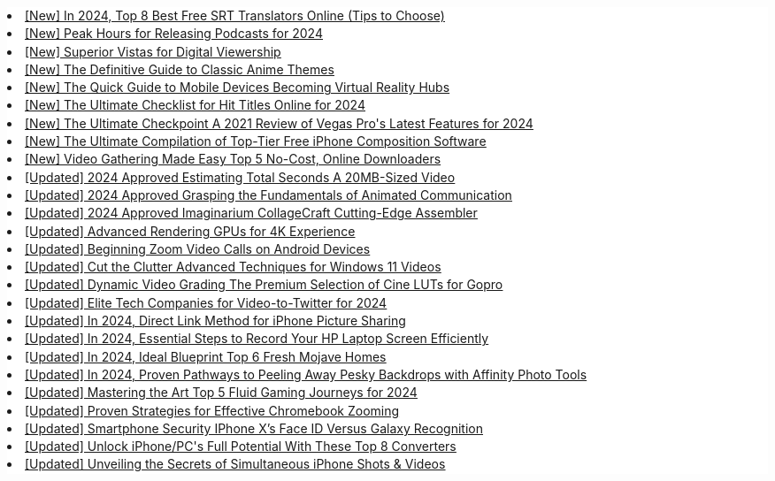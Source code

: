 <li><a href="https://fox-info.techidaily.com/new-in-2024-top-8-best-free-srt-translators-online-tips-to-choose/"><u>[New] In 2024, Top 8 Best Free SRT Translators Online (Tips to Choose)</u></a></li>
<li><a href="https://fox-info.techidaily.com/new-peak-hours-for-releasing-podcasts-for-2024/"><u>[New] Peak Hours for Releasing Podcasts for 2024</u></a></li>
<li><a href="https://some-guidance.techidaily.com/new-superior-vistas-for-digital-viewership/"><u>[New] Superior Vistas for Digital Viewership</u></a></li>
<li><a href="https://some-tips.techidaily.com/new-the-definitive-guide-to-classic-anime-themes/"><u>[New] The Definitive Guide to Classic Anime Themes</u></a></li>
<li><a href="https://fox-info.techidaily.com/new-the-quick-guide-to-mobile-devices-becoming-virtual-reality-hubs/"><u>[New] The Quick Guide to Mobile Devices Becoming Virtual Reality Hubs</u></a></li>
<li><a href="https://fox-info.techidaily.com/new-the-ultimate-checklist-for-hit-titles-online-for-2024/"><u>[New] The Ultimate Checklist for Hit Titles Online for 2024</u></a></li>
<li><a href="https://fox-info.techidaily.com/new-the-ultimate-checkpoint-a-2021-review-of-vegas-pros-latest-features-for-2024/"><u>[New] The Ultimate Checkpoint  A 2021 Review of Vegas Pro's Latest Features for 2024</u></a></li>
<li><a href="https://fox-info.techidaily.com/new-the-ultimate-compilation-of-top-tier-free-iphone-composition-software/"><u>[New] The Ultimate Compilation of Top-Tier Free iPhone Composition Software</u></a></li>
<li><a href="https://fox-info.techidaily.com/new-video-gathering-made-easy-top-5-no-cost-online-downloaders/"><u>[New] Video Gathering Made Easy  Top 5 No-Cost, Online Downloaders</u></a></li>
<li><a href="https://fox-info.techidaily.com/updated-2024-approved-estimating-total-seconds-a-20mb-sized-video/"><u>[Updated] 2024 Approved  Estimating Total Seconds  A 20MB-Sized Video</u></a></li>
<li><a href="https://fox-info.techidaily.com/updated-2024-approved-grasping-the-fundamentals-of-animated-communication/"><u>[Updated] 2024 Approved  Grasping the Fundamentals of Animated Communication</u></a></li>
<li><a href="https://fox-info.techidaily.com/updated-2024-approved-imaginarium-collagecraft-cutting-edge-assembler/"><u>[Updated] 2024 Approved  Imaginarium CollageCraft  Cutting-Edge Assembler</u></a></li>
<li><a href="https://fox-info.techidaily.com/updated-advanced-rendering-gpus-for-4k-experience/"><u>[Updated] Advanced Rendering GPUs for 4K Experience</u></a></li>
<li><a href="https://fox-info.techidaily.com/updated-beginning-zoom-video-calls-on-android-devices/"><u>[Updated] Beginning Zoom Video Calls on Android Devices</u></a></li>
<li><a href="https://fox-info.techidaily.com/updated-cut-the-clutter-advanced-techniques-for-windows-11-videos/"><u>[Updated] Cut the Clutter  Advanced Techniques for Windows 11 Videos</u></a></li>
<li><a href="https://fox-info.techidaily.com/updated-dynamic-video-grading-the-premium-selection-of-cine-luts-for-gopro/"><u>[Updated] Dynamic Video Grading  The Premium Selection of Cine LUTs for Gopro</u></a></li>
<li><a href="https://vp-tips.techidaily.com/updated-elite-tech-companies-for-video-to-twitter-for-2024/"><u>[Updated] Elite Tech Companies for Video-to-Twitter for 2024</u></a></li>
<li><a href="https://fox-info.techidaily.com/updated-in-2024-direct-link-method-for-iphone-picture-sharing/"><u>[Updated] In 2024, Direct Link Method for iPhone Picture Sharing</u></a></li>
<li><a href="https://on-screen-recording.techidaily.com/updated-in-2024-essential-steps-to-record-your-hp-laptop-screen-efficiently/"><u>[Updated] In 2024, Essential Steps to Record Your HP Laptop Screen Efficiently</u></a></li>
<li><a href="https://remote-screen-capture.techidaily.com/updated-in-2024-ideal-blueprint-top-6-fresh-mojave-homes/"><u>[Updated] In 2024, Ideal Blueprint  Top 6 Fresh Mojave Homes</u></a></li>
<li><a href="https://fox-info.techidaily.com/updated-in-2024-proven-pathways-to-peeling-away-pesky-backdrops-with-affinity-photo-tools/"><u>[Updated] In 2024, Proven Pathways to Peeling Away Pesky Backdrops with Affinity Photo Tools</u></a></li>
<li><a href="https://video-capture.techidaily.com/updated-mastering-the-art-top-5-fluid-gaming-journeys-for-2024/"><u>[Updated] Mastering the Art  Top 5 Fluid Gaming Journeys for 2024</u></a></li>
<li><a href="https://extra-approaches.techidaily.com/updated-proven-strategies-for-effective-chromebook-zooming/"><u>[Updated] Proven Strategies for Effective Chromebook Zooming</u></a></li>
<li><a href="https://fox-info.techidaily.com/updated-smartphone-security-iphone-xs-face-id-versus-galaxy-recognition/"><u>[Updated] Smartphone Security  IPhone X’s Face ID Versus Galaxy Recognition</u></a></li>
<li><a href="https://fox-info.techidaily.com/updated-unlock-iphonepcs-full-potential-with-these-top-8-converters/"><u>[Updated] Unlock iPhone/PC's Full Potential With These Top 8 Converters</u></a></li>
<li><a href="https://some-tips.techidaily.com/updated-unveiling-the-secrets-of-simultaneous-iphone-shots-and-videos/"><u>[Updated] Unveiling the Secrets of Simultaneous iPhone Shots & Videos</u></a></li>